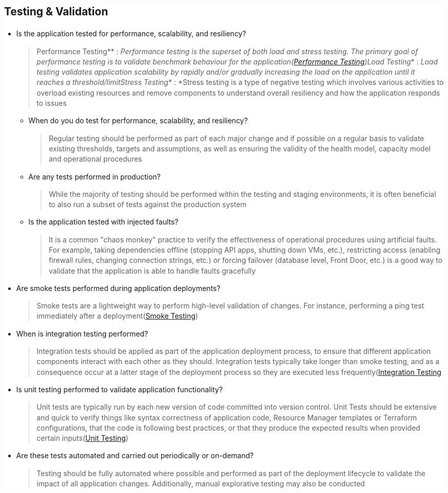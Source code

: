 ## Testing &amp; Validation
        
* Is the application tested for performance, scalability, and resiliency?
  > Performance Testing** : *Performance testing is the superset of both load and stress testing. The primary goal of performance testing is to validate benchmark behaviour for the application([Performance Testing](https://docs.microsoft.com/en-us/azure/architecture/checklist/dev-ops#testing))Load Testing** : *Load testing validates application scalability by rapidly and/or gradually increasing the load on the application until it reaches a threshold/limitStress Testing** : *Stress testing is a type of negative testing which involves various activities to overload existing resources and remove components to understand overall resiliency and how the application responds to issues
            
  - When do you do test for performance, scalability, and resiliency?
    > Regular testing should be performed as part of each major change and if possible on a regular basis to validate existing thresholds, targets and assumptions, as well as ensuring the validity of the health model, capacity model and operational procedures
            
  - Are any tests performed in production?
    > While the majority of testing should be performed within the testing and staging environments, it is often beneficial to also run a subset of tests against the production system
            
  - Is the application tested with injected faults?
    > It is a common &#34;chaos monkey&#34; practice to verify the effectiveness of operational procedures using artificial faults. For example, taking dependencies offline (stopping API apps, shutting down VMs, etc.), restricting access (enabling firewall rules, changing connection strings, etc.) or forcing failover (database level, Front Door, etc.) is a good way to validate that the application is able to handle faults gracefully
            
        
* Are smoke tests performed during application deployments?
  > Smoke tests are a lightweight way to perform high-level validation of changes. For instance, performing a ping test immediately after a deployment([Smoke Testing](https://docs.microsoft.com/en-us/azure/architecture/framework/devops/testing#smoke-testing))
            
        
* When is integration testing performed?
  > Integration tests should be applied as part of the application deployment process, to ensure that different application components  interact with each other as they should. Integration tests typically take longer than smoke testing, and as a consequence occur at a latter stage of the deployment process so they are executed less frequently([Integration Testing](https://docs.microsoft.com/en-us/azure/architecture/framework/devops/testing#integration-testing)
            
        
* Is unit testing performed to validate application functionality? 
  > Unit tests are typically run by each new version of code committed into version control. Unit Tests should be extensive and quick to verify things like syntax correctness of application code, Resource Manager templates or Terraform configurations, that the code is following best practices, or that they produce the expected results when provided certain inputs([Unit Testing](https://docs.microsoft.com/en-us/azure/architecture/framework/devops/testing#unit-testing))
            
        
* Are these tests automated and carried out periodically or on-demand?
  > Testing should be fully automated where possible and performed as part of the deployment lifecycle to validate the impact of all application changes. Additionally, manual explorative testing may also be conducted
            
        